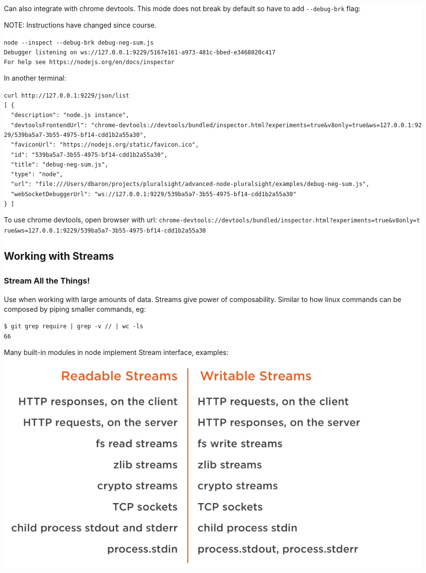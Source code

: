 Can also integrate with chrome devtools. This mode does not break by default so have to add `--debug-brk` flag:

NOTE: Instructions have changed since course.

```shell
node --inspect --debug-brk debug-neg-sum.js
Debugger listening on ws://127.0.0.1:9229/5167e161-a973-481c-bbed-e3468820c417
For help see https://nodejs.org/en/docs/inspector
```

In another terminal:

```shell
curl http://127.0.0.1:9229/json/list
[ {
  "description": "node.js instance",
  "devtoolsFrontendUrl": "chrome-devtools://devtools/bundled/inspector.html?experiments=true&v8only=true&ws=127.0.0.1:9229/539ba5a7-3b55-4975-bf14-cdd1b2a55a30",
  "faviconUrl": "https://nodejs.org/static/favicon.ico",
  "id": "539ba5a7-3b55-4975-bf14-cdd1b2a55a30",
  "title": "debug-neg-sum.js",
  "type": "node",
  "url": "file:///Users/dbaron/projects/pluralsight/advanced-node-pluralsight/examples/debug-neg-sum.js",
  "webSocketDebuggerUrl": "ws://127.0.0.1:9229/539ba5a7-3b55-4975-bf14-cdd1b2a55a30"
} ]
```

To use chrome devtools, open browser with url: `chrome-devtools://devtools/bundled/inspector.html?experiments=true&v8only=true&ws=127.0.0.1:9229/539ba5a7-3b55-4975-bf14-cdd1b2a55a30`

## Working with Streams

### Stream All the Things!

Use when working with large amounts of data. Streams give power of composability. Similar to how linux commands can be composed by piping smaller commands, eg:

```shell
$ git grep require | grep -v // | wc -ls
66
```

Many built-in modules in node implement Stream interface, examples:

![streams](images/streams.png "streams")